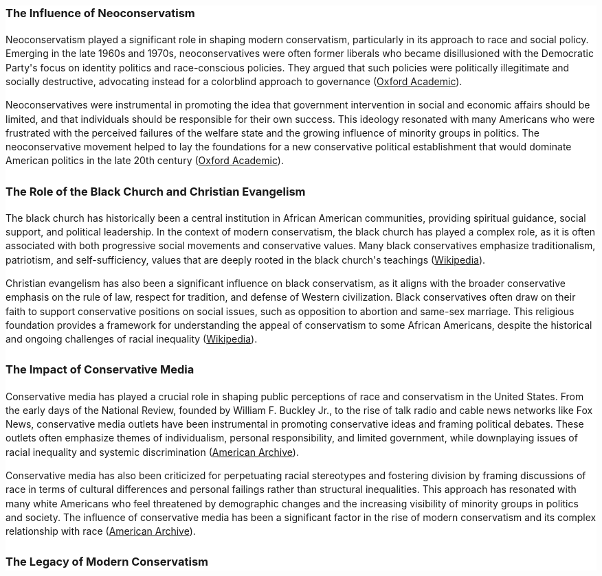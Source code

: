 ### The Influence of Neoconservatism

Neoconservatism played a significant role in shaping modern conservatism, particularly in its approach to race and social policy. Emerging in the late 1960s and 1970s, neoconservatives were often former liberals who became disillusioned with the Democratic Party's focus on identity politics and race-conscious policies. They argued that such policies were politically illegitimate and socially destructive, advocating instead for a colorblind approach to governance ([Oxford Academic](https://academic.oup.com/book/10706/chapter/158772527)).

Neoconservatives were instrumental in promoting the idea that government intervention in social and economic affairs should be limited, and that individuals should be responsible for their own success. This ideology resonated with many Americans who were frustrated with the perceived failures of the welfare state and the growing influence of minority groups in politics. The neoconservative movement helped to lay the foundations for a new conservative political establishment that would dominate American politics in the late 20th century ([Oxford Academic](https://academic.oup.com/book/10706/chapter/158772527)).

### The Role of the Black Church and Christian Evangelism

The black church has historically been a central institution in African American communities, providing spiritual guidance, social support, and political leadership. In the context of modern conservatism, the black church has played a complex role, as it is often associated with both progressive social movements and conservative values. Many black conservatives emphasize traditionalism, patriotism, and self-sufficiency, values that are deeply rooted in the black church's teachings ([Wikipedia](https://en.wikipedia.org/wiki/Black_conservatism)).

Christian evangelism has also been a significant influence on black conservatism, as it aligns with the broader conservative emphasis on the rule of law, respect for tradition, and defense of Western civilization. Black conservatives often draw on their faith to support conservative positions on social issues, such as opposition to abortion and same-sex marriage. This religious foundation provides a framework for understanding the appeal of conservatism to some African Americans, despite the historical and ongoing challenges of racial inequality ([Wikipedia](https://en.wikipedia.org/wiki/Black_conservatism)).

### The Impact of Conservative Media

Conservative media has played a crucial role in shaping public perceptions of race and conservatism in the United States. From the early days of the National Review, founded by William F. Buckley Jr., to the rise of talk radio and cable news networks like Fox News, conservative media outlets have been instrumental in promoting conservative ideas and framing political debates. These outlets often emphasize themes of individualism, personal responsibility, and limited government, while downplaying issues of racial inequality and systemic discrimination ([American Archive](https://americanarchive.org/exhibits/conservatism/conservatism-civil-rights)).

Conservative media has also been criticized for perpetuating racial stereotypes and fostering division by framing discussions of race in terms of cultural differences and personal failings rather than structural inequalities. This approach has resonated with many white Americans who feel threatened by demographic changes and the increasing visibility of minority groups in politics and society. The influence of conservative media has been a significant factor in the rise of modern conservatism and its complex relationship with race ([American Archive](https://americanarchive.org/exhibits/conservatism/conservatism-civil-rights)).

### The Legacy of Modern Conservatism

